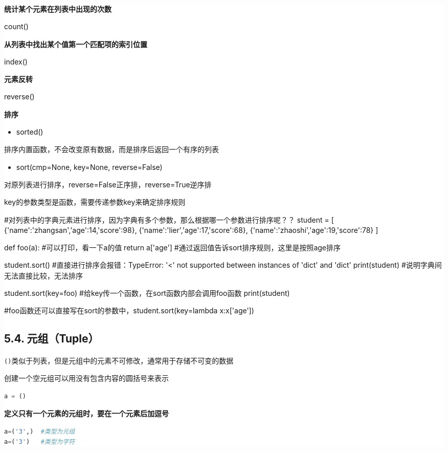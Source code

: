 
**统计某个元素在列表中出现的次数**

count()

**从列表中找出某个值第一个匹配项的索引位置**

index()

**元素反转**

reverse()

**排序**

-   sorted()
    

排序内置函数，不会改变原有数据，而是排序后返回一个有序的列表

-   sort(cmp=None, key=None, reverse=False)
    

对原列表进行排序，reverse=False正序排，reverse=True逆序排

key的参数类型是函数，需要传递参数key来确定排序规则

#对列表中的字典元素进行排序，因为字典有多个参数，那么根据哪一个参数进行排序呢？？
student = [
    {'name':'zhangsan','age':14,'score':98},
    {'name':'lier','age':17,'score':68},
    {'name':'zhaoshi','age':19,'score':78}
     ]

def foo(a):		#可以打印，看一下a的值
    return a['age']	#通过返回值告诉sort排序规则，这里是按照age排序
    

student.sort()	#直接进行排序会报错：TypeError: '<' not supported between instances of 'dict' and 'dict' 
print(student)					#说明字典间无法直接比较，无法排序
    
student.sort(key=foo)	#给key传一个函数，在sort函数内部会调用foo函数
print(student)

#foo函数还可以直接写在sort的参数中，student.sort(key=lambda x:x['age'])

## 5.4. 元组（Tuple）

`()`类似于列表，但是元组中的元素不可修改，通常用于存储不可变的数据

创建一个空元组可以用没有包含内容的圆括号来表示

```python
a = ()
```

**定义只有一个元素的元组时，要在一个元素后加逗号**

```python
a=('3',)  #类型为元组
a=('3')   #类型为字符
```
